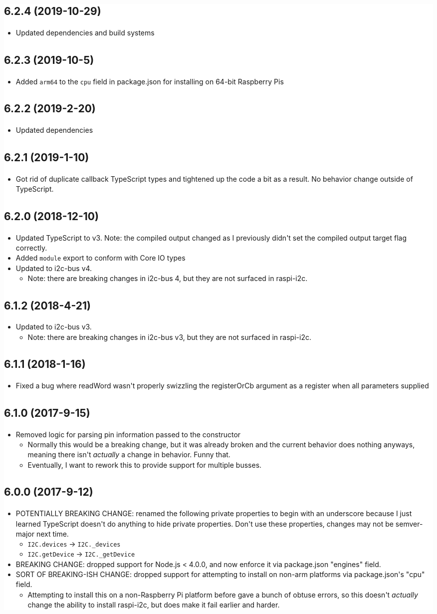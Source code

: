 ## 6.2.4 (2019-10-29)

- Updated dependencies and build systems

## 6.2.3 (2019-10-5)

- Added `arm64` to the `cpu` field in package.json for installing on 64-bit Raspberry Pis

## 6.2.2 (2019-2-20)

- Updated dependencies

## 6.2.1 (2019-1-10)

- Got rid of duplicate callback TypeScript types and tightened up the code a bit as a result. No behavior change outside of TypeScript.

## 6.2.0 (2018-12-10)

- Updated TypeScript to v3. Note: the compiled output changed as I previously didn't set the compiled output target flag correctly.
- Added `module` export to conform with Core IO types
- Updated to i2c-bus v4.
    - Note: there are breaking changes in i2c-bus 4, but they are not surfaced in raspi-i2c.

## 6.1.2 (2018-4-21)

- Updated to i2c-bus v3.
    - Note: there are breaking changes in i2c-bus v3, but they are not surfaced in raspi-i2c.

## 6.1.1 (2018-1-16)

- Fixed a bug where readWord wasn't properly swizzling the registerOrCb argument as a register when all parameters supplied

## 6.1.0 (2017-9-15)

- Removed logic for parsing pin information passed to the constructor
    - Normally this would be a breaking change, but it was already broken and the current behavior does nothing anyways, meaning there isn't _actually_ a change in behavior. Funny that.
    - Eventually, I want to rework this to provide support for multiple busses.

## 6.0.0 (2017-9-12)

- POTENTIALLY BREAKING CHANGE: renamed the following private properties to begin with an underscore because I just learned TypeScript doesn't do anything to hide private properties. Don't use these properties, changes may not be semver-major next time.
    - `I2C.devices` -> `I2C._devices`
    - `I2C.getDevice` -> `I2C._getDevice`
- BREAKING CHANGE: dropped support for Node.js < 4.0.0, and now enforce it via package.json "engines" field.
- SORT OF BREAKING-ISH CHANGE: dropped support for attempting to install on non-arm platforms via package.json's "cpu" field.
    - Attempting to install this on a non-Raspberry Pi platform before gave a bunch of obtuse errors, so this doesn't _actually_ change the ability to install raspi-i2c, but does make it fail earlier and harder.
